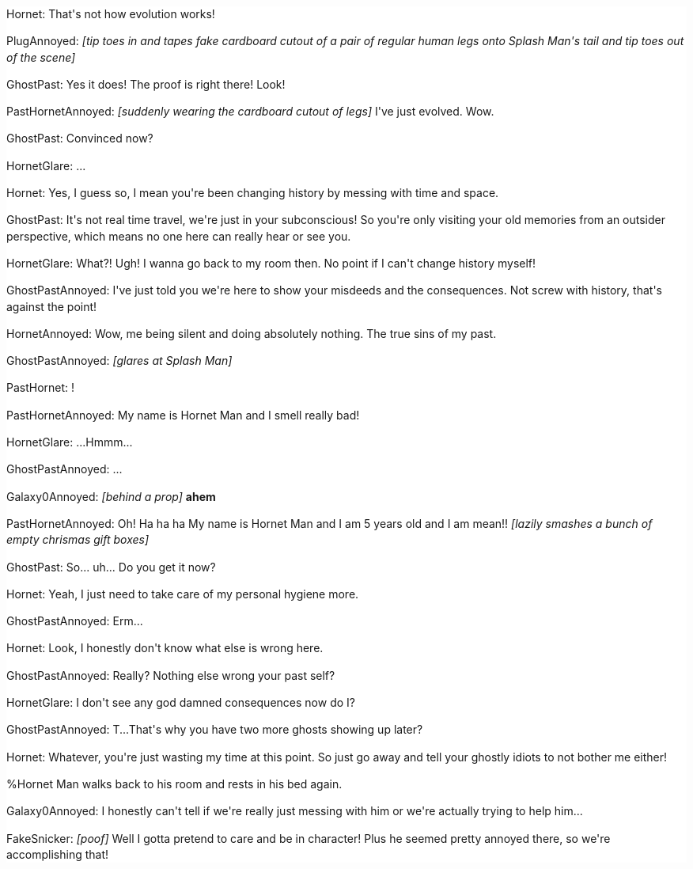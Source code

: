 Hornet: That's not how evolution works!

PlugAnnoyed: *[tip toes in and tapes fake cardboard cutout of a pair of regular human legs onto Splash Man's tail and tip toes out of the scene]*

GhostPast: Yes it does! The proof is right there! Look!

PastHornetAnnoyed: *[suddenly wearing the cardboard cutout of legs]* I've just evolved. Wow.

GhostPast: Convinced now?

HornetGlare: ...

Hornet: Yes, I guess so, I mean you're been changing history by messing with time and space. 

GhostPast: It's not real time travel, we're just in your subconscious! So you're only visiting your old memories from an outsider perspective, which means no one here can really hear or see you.

HornetGlare: What?! Ugh! I wanna go back to my room then. No point if I can't change history myself!

GhostPastAnnoyed: I've just told you we're here to show your misdeeds and the consequences. Not screw with history, that's against the point!

HornetAnnoyed: Wow, me being silent and doing absolutely nothing. The true sins of my past.

GhostPastAnnoyed: *[glares at Splash Man]*

PastHornet: !

PastHornetAnnoyed: My name is Hornet Man and I smell really bad!

HornetGlare: ...Hmmm...

GhostPastAnnoyed: ...

Galaxy0Annoyed: *[behind a prop]* **ahem**

PastHornetAnnoyed: Oh! Ha ha ha My name is Hornet Man and I am 5 years old and I am mean!! *[lazily smashes a bunch of empty chrismas gift boxes]*

GhostPast: So... uh... Do you get it now?

Hornet: Yeah, I just need to take care of my personal hygiene more.

GhostPastAnnoyed: Erm...

Hornet: Look, I honestly don't know what else is wrong here.

GhostPastAnnoyed: Really? Nothing else wrong your past self?

HornetGlare: I don't see any god damned consequences now do I?

GhostPastAnnoyed: T...That's why you have two more ghosts showing up later?

Hornet: Whatever, you're just wasting my time at this point. So just go away and tell your ghostly idiots to not bother me either!

%Hornet Man walks back to his room and rests in his bed again.

Galaxy0Annoyed: I honestly can't tell if we're really just messing with him or we're actually trying to help him...

FakeSnicker: *[poof]* Well I gotta pretend to care and be in character! Plus he seemed pretty annoyed there, so we're accomplishing that!
